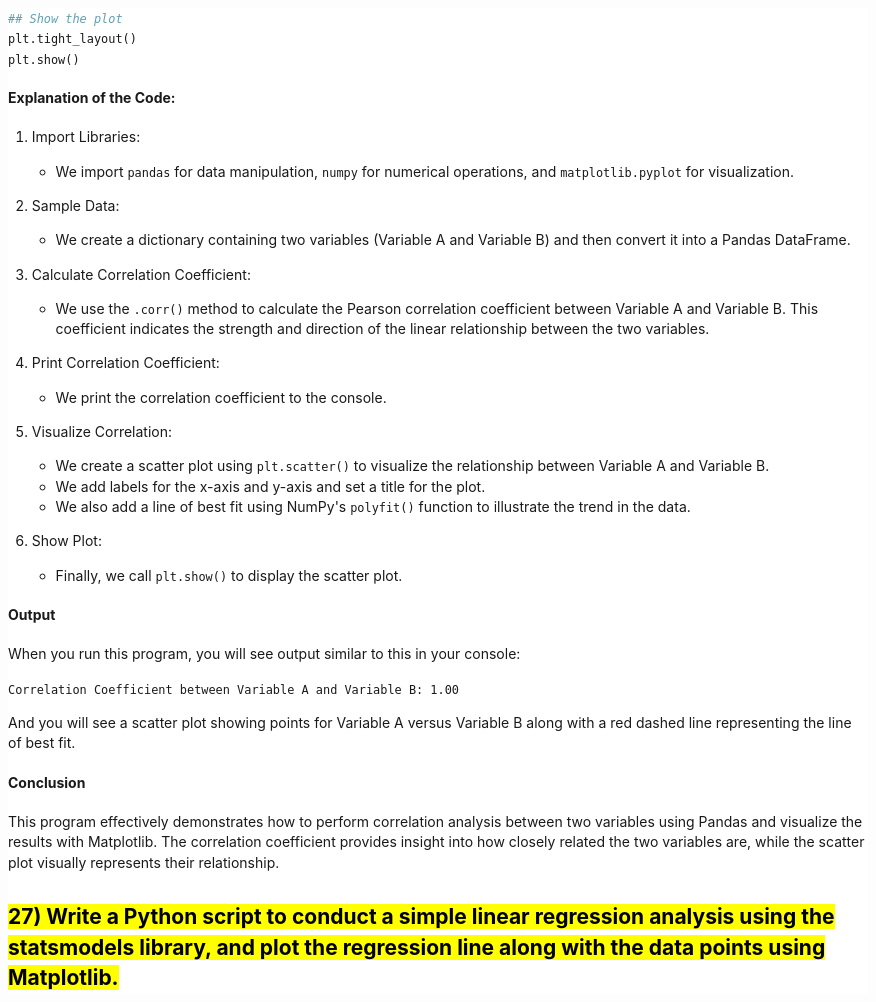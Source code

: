 ```python
## Show the plot
plt.tight_layout()
plt.show()
```

#### Explanation of the Code:

1. Import Libraries:

   - We import `pandas` for data manipulation, `numpy` for numerical operations, and `matplotlib.pyplot` for visualization.

2. Sample Data:

   - We create a dictionary containing two variables (Variable A and Variable B) and then convert it into a Pandas DataFrame.

3. Calculate Correlation Coefficient:

   - We use the `.corr()` method to calculate the Pearson correlation coefficient between Variable A and Variable B. This coefficient indicates the strength and direction of the linear relationship between the two variables.

4. Print Correlation Coefficient:

   - We print the correlation coefficient to the console.

5. Visualize Correlation:

   - We create a scatter plot using `plt.scatter()` to visualize the relationship between Variable A and Variable B.
   - We add labels for the x-axis and y-axis and set a title for the plot.
   - We also add a line of best fit using NumPy's `polyfit()` function to illustrate the trend in the data.

6. Show Plot:
   - Finally, we call `plt.show()` to display the scatter plot.

#### Output

When you run this program, you will see output similar to this in your console:

```
Correlation Coefficient between Variable A and Variable B: 1.00
```

And you will see a scatter plot showing points for Variable A versus Variable B along with a red dashed line representing the line of best fit.

#### Conclusion

This program effectively demonstrates how to perform correlation analysis between two variables using Pandas and visualize the results with Matplotlib. The correlation coefficient provides insight into how closely related the two variables are, while the scatter plot visually represents their relationship.

## <mark> 27) Write a Python script to conduct a simple linear regression analysis using the statsmodels library, and plot the regression line along with the data points using Matplotlib. </mark>
